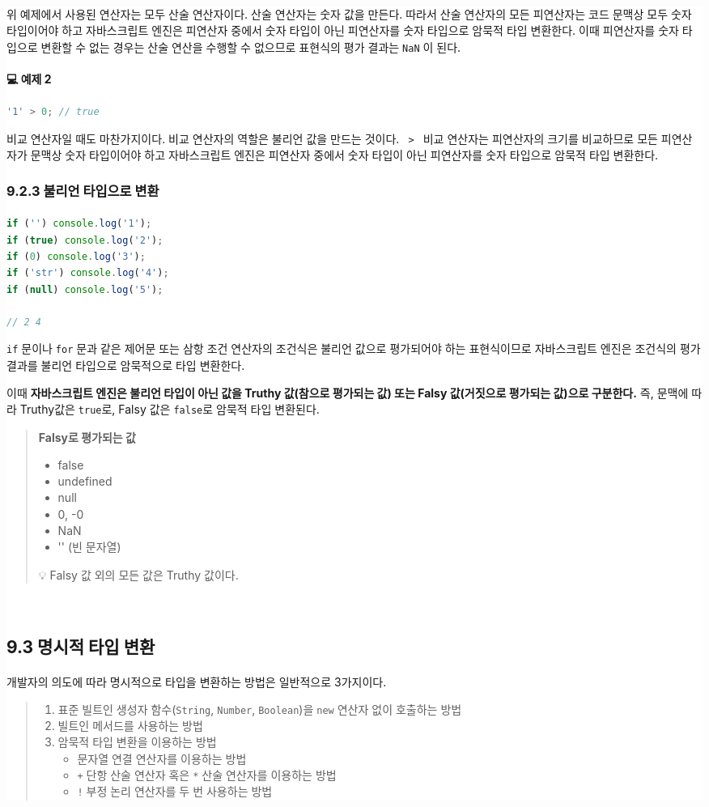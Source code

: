 위 예제에서 사용된 연산자는 모두 산술 연산자이다. 산술 연산자는 숫자 값을 만든다. 따라서 산술 연산자의 모든 피연산자는 코드 문맥상 모두 숫자 타입이어야 하고 자바스크립트 엔진은 피연산자 중에서 숫자 타입이 아닌 피연산자를 숫자 타입으로 암묵적 타입 변환한다. 이때 피연산자를 숫자 타입으로 변환할 수 없는 경우는 산술 연산을 수행할 수 없으므로 표현식의 평가 결과는 <code>NaN</code> 이 된다.

#### 💻 예제 2

```javascript
'1' > 0; // true
```

비교 연산자일 때도 마찬가지이다. 비교 연산자의 역할은 불리언 값을 만드는 것이다. <code> > </code> 비교 연산자는 피연산자의 크기를 비교하므로 모든 피연산자가 문맥상 숫자 타입이어야 하고 자바스크립트 엔진은 피연산자 중에서 숫자 타입이 아닌 피연산자를 숫자 타입으로 암묵적 타입 변환한다.

### 9.2.3 불리언 타입으로 변환

```javascript
if ('') console.log('1');
if (true) console.log('2');
if (0) console.log('3');
if ('str') console.log('4');
if (null) console.log('5');

// 2 4
```

<code>if</code> 문이나 <code>for</code> 문과 같은 제어문 또는 삼항 조건 연산자의 조건식은 불리언 값으로 평가되어야 하는 표현식이므로 자바스크립트 엔진은 조건식의 평가 결과를 불리언 타입으로 암묵적으로 타입 변환한다.

이때 **자바스크립트 엔진은 불리언 타입이 아닌 값을 Truthy 값(참으로 평가되는 값) 또는 Falsy 값(거짓으로 평가되는 값)으로 구분한다.** 즉, 문맥에 따라 Truthy값은 <code>true</code>로, Falsy 값은 <code>false</code>로 암묵적 타입 변환된다.

> **Falsy로 평가되는 값**
>
> - false
> - undefined
> - null
> - 0, -0
> - NaN
> - '' (빈 문자열)
>
> 💡 Falsy 값 외의 모든 값은 Truthy 값이다.

<br>

## 9.3 명시적 타입 변환

개발자의 의도에 따라 명시적으로 타입을 변환하는 방법은 일반적으로 3가지이다.

> 1. 표준 빌트인 생성자 함수(<code>String</code>, <code>Number</code>, <code>Boolean</code>)을 <code>new</code> 연산자 없이 호출하는 방법
> 2. 빌트인 메서드를 사용하는 방법
> 3. 암묵적 타입 변환을 이용하는 방법
>    - 문자열 연결 연산자를 이용하는 방법
>    - <code>+</code> 단항 산술 연산자 혹은 <code>\*</code> 산술 연산자를 이용하는 방법
>    - <code>!</code> 부정 논리 연산자를 두 번 사용하는 방법
